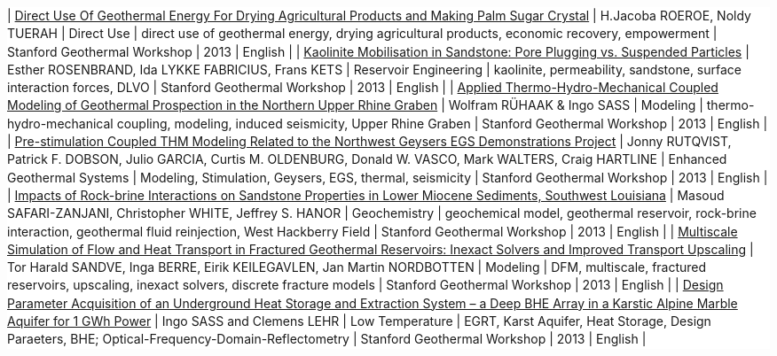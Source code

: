 | [Direct Use Of Geothermal Energy For Drying Agricultural Products and Making Palm Sugar Crystal](https://pangea.stanford.edu/ERE/db/IGAstandard/record_detail.php?id=19123)                                                                                                                             | H.Jacoba ROEROE, Noldy TUERAH                                                                                                                                      | Direct Use                  | direct use of geothermal energy, drying agricultural products, economic recovery, empowerment                                                                                                                                                                   | Stanford Geothermal Workshop | 2013     | English      |
| [Kaolinite Mobilisation in Sandstone: Pore Plugging vs. Suspended Particles](https://pangea.stanford.edu/ERE/db/IGAstandard/record_detail.php?id=19124)                                                                                                                                                 | Esther ROSENBRAND, Ida LYKKE FABRICIUS, Frans KETS                                                                                                                 | Reservoir Engineering       | kaolinite, permeability, sandstone, surface interaction forces, DLVO                                                                                                                                                                                            | Stanford Geothermal Workshop | 2013     | English      |
| [Applied Thermo-Hydro-Mechanical Coupled Modeling of Geothermal Prospection in the Northern Upper Rhine Graben](https://pangea.stanford.edu/ERE/db/IGAstandard/record_detail.php?id=19125)                                                                                                              | Wolfram RÜHAAK & Ingo SASS                                                                                                                                         | Modeling                    | thermo-hydro-mechanical coupling, modeling, induced seismicity, Upper Rhine Graben                                                                                                                                                                              | Stanford Geothermal Workshop | 2013     | English      |
| [Pre-stimulation Coupled THM Modeling Related to the Northwest Geysers EGS Demonstrations Project](https://pangea.stanford.edu/ERE/db/IGAstandard/record_detail.php?id=19126)                                                                                                                           | Jonny RUTQVIST, Patrick F. DOBSON, Julio GARCIA, Curtis M. OLDENBURG, Donald W. VASCO, Mark WALTERS, Craig HARTLINE                                                | Enhanced Geothermal Systems | Modeling, Stimulation, Geysers, EGS, thermal, seismicity                                                                                                                                                                                                        | Stanford Geothermal Workshop | 2013     | English      |
| [Impacts of Rock-brine Interactions on Sandstone Properties in Lower Miocene Sediments, Southwest Louisiana](https://pangea.stanford.edu/ERE/db/IGAstandard/record_detail.php?id=19127)                                                                                                                 | Masoud SAFARI-ZANJANI, Christopher WHITE, Jeffrey S. HANOR                                                                                                         | Geochemistry                | geochemical model, geothermal reservoir, rock-brine interaction, geothermal fluid reinjection, West Hackberry Field                                                                                                                                             | Stanford Geothermal Workshop | 2013     | English      |
| [Multiscale Simulation of Flow and Heat Transport in Fractured Geothermal Reservoirs: Inexact Solvers and Improved Transport Upscaling](https://pangea.stanford.edu/ERE/db/IGAstandard/record_detail.php?id=19128)                                                                                      | Tor Harald SANDVE, Inga BERRE, Eirik KEILEGAVLEN, Jan Martin NORDBOTTEN                                                                                            | Modeling                    | DFM, multiscale, fractured reservoirs, upscaling, inexact solvers, discrete fracture models                                                                                                                                                                     | Stanford Geothermal Workshop | 2013     | English      |
| [Design Parameter Acquisition of an Underground Heat Storage and Extraction System – a Deep BHE Array in a Karstic Alpine Marble Aquifer for 1 GWh Power](https://pangea.stanford.edu/ERE/db/IGAstandard/record_detail.php?id=19129)                                                                    | Ingo SASS and Clemens LEHR                                                                                                                                         | Low Temperature             | EGRT, Karst Aquifer, Heat Storage, Design Paraeters, BHE; Optical-Frequency-Domain-Reflectometry                                                                                                                                                                | Stanford Geothermal Workshop | 2013     | English      |